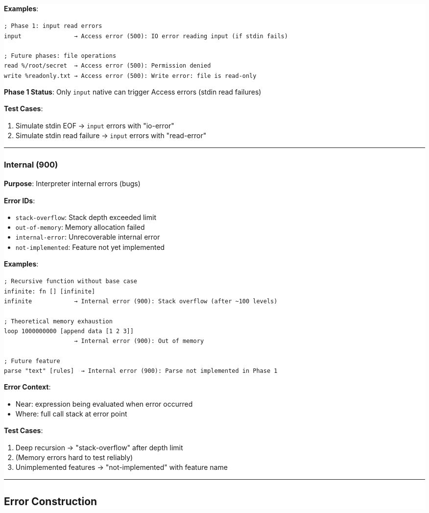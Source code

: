 **Examples**:
```rebol
; Phase 1: input read errors
input               → Access error (500): IO error reading input (if stdin fails)

; Future phases: file operations
read %/root/secret  → Access error (500): Permission denied
write %readonly.txt → Access error (500): Write error: file is read-only
```

**Phase 1 Status**: Only `input` native can trigger Access errors (stdin read failures)

**Test Cases**:
1. Simulate stdin EOF → `input` errors with "io-error"
2. Simulate stdin read failure → `input` errors with "read-error"

---

### Internal (900)

**Purpose**: Interpreter internal errors (bugs)

**Error IDs**:
- `stack-overflow`: Stack depth exceeded limit
- `out-of-memory`: Memory allocation failed
- `internal-error`: Unrecoverable internal error
- `not-implemented`: Feature not yet implemented

**Examples**:
```rebol
; Recursive function without base case
infinite: fn [] [infinite]
infinite            → Internal error (900): Stack overflow (after ~100 levels)

; Theoretical memory exhaustion
loop 1000000000 [append data [1 2 3]]
                    → Internal error (900): Out of memory

; Future feature
parse "text" [rules]  → Internal error (900): Parse not implemented in Phase 1
```

**Error Context**:
- Near: expression being evaluated when error occurred
- Where: full call stack at error point

**Test Cases**:
1. Deep recursion → "stack-overflow" after depth limit
2. (Memory errors hard to test reliably)
3. Unimplemented features → "not-implemented" with feature name

---

## Error Construction
